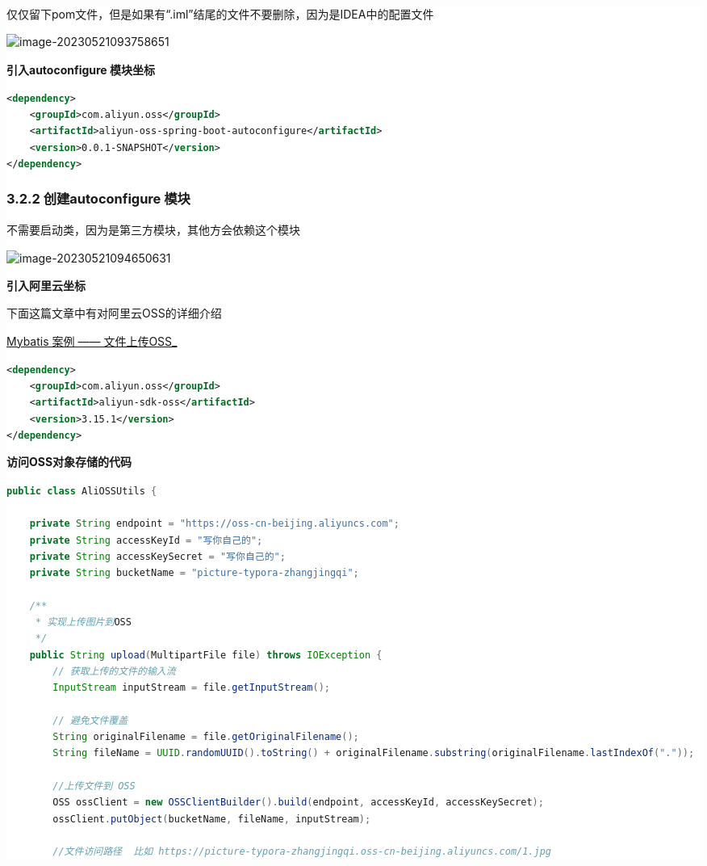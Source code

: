 仅仅留下pom文件，但是如果有“.iml”结尾的文件不要删除，因为是IDEA中的配置文件

![image-20230521093758651](https://picture-typora-zhangjingqi.oss-cn-beijing.aliyuncs.com/image-20230521093758651.png)





**引入autoconfigure 模块坐标**

```xml
<dependency>
    <groupId>com.aliyun.oss</groupId>
    <artifactId>aliyun-oss-spring-boot-autoconfigure</artifactId>
    <version>0.0.1-SNAPSHOT</version>
</dependency>
```





### 3.2.2 创建autoconfigure 模块

   不需要启动类，因为是第三方模块，其他方会依赖这个模块

![image-20230521094650631](https://picture-typora-zhangjingqi.oss-cn-beijing.aliyuncs.com/image-20230521094650631.png)



**引入阿里云坐标**

 下面这篇文章中有对阿里云OSS的详细介绍

[ Mybatis 案例 —— 文件上传OSS_](https://blog.csdn.net/weixin_51351637/article/details/130686294)

```xml
<dependency>
    <groupId>com.aliyun.oss</groupId>
    <artifactId>aliyun-sdk-oss</artifactId>
    <version>3.15.1</version>
</dependency>
```



**访问OSS对象存储的代码**

```java
public class AliOSSUtils {

    private String endpoint = "https://oss-cn-beijing.aliyuncs.com";
    private String accessKeyId = "写你自己的";
    private String accessKeySecret = "写你自己的";
    private String bucketName = "picture-typora-zhangjingqi";

    /**
     * 实现上传图片到OSS
     */
    public String upload(MultipartFile file) throws IOException {
        // 获取上传的文件的输入流
        InputStream inputStream = file.getInputStream();

        // 避免文件覆盖
        String originalFilename = file.getOriginalFilename();
        String fileName = UUID.randomUUID().toString() + originalFilename.substring(originalFilename.lastIndexOf("."));

        //上传文件到 OSS
        OSS ossClient = new OSSClientBuilder().build(endpoint, accessKeyId, accessKeySecret);
        ossClient.putObject(bucketName, fileName, inputStream);

        //文件访问路径  比如 https://picture-typora-zhangjingqi.oss-cn-beijing.aliyuncs.com/1.jpg
```
